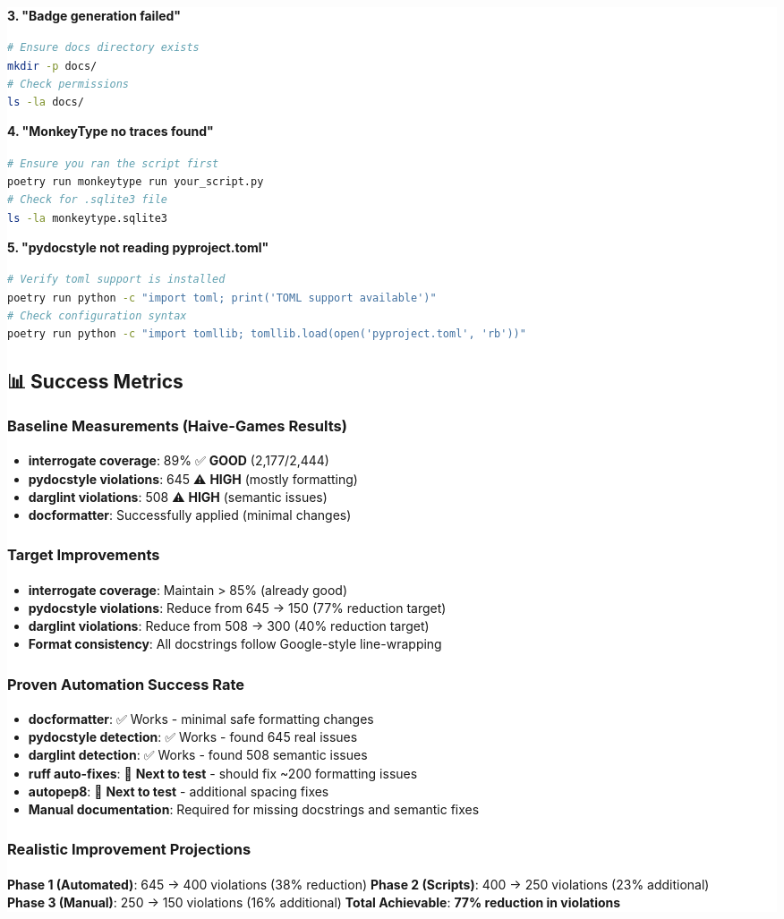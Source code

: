 **3. "Badge generation failed"**

```bash
# Ensure docs directory exists
mkdir -p docs/
# Check permissions
ls -la docs/
```

**4. "MonkeyType no traces found"**

```bash
# Ensure you ran the script first
poetry run monkeytype run your_script.py
# Check for .sqlite3 file
ls -la monkeytype.sqlite3
```

**5. "pydocstyle not reading pyproject.toml"**

```bash
# Verify toml support is installed
poetry run python -c "import toml; print('TOML support available')"
# Check configuration syntax
poetry run python -c "import tomllib; tomllib.load(open('pyproject.toml', 'rb'))"
```

## 📊 Success Metrics

### Baseline Measurements (Haive-Games Results)

- **interrogate coverage**: 89% ✅ **GOOD** (2,177/2,444)
- **pydocstyle violations**: 645 ⚠️ **HIGH** (mostly formatting)
- **darglint violations**: 508 ⚠️ **HIGH** (semantic issues)
- **docformatter**: Successfully applied (minimal changes)

### Target Improvements

- **interrogate coverage**: Maintain > 85% (already good)
- **pydocstyle violations**: Reduce from 645 → 150 (77% reduction target)
- **darglint violations**: Reduce from 508 → 300 (40% reduction target)
- **Format consistency**: All docstrings follow Google-style line-wrapping

### Proven Automation Success Rate

- **docformatter**: ✅ Works - minimal safe formatting changes
- **pydocstyle detection**: ✅ Works - found 645 real issues
- **darglint detection**: ✅ Works - found 508 semantic issues
- **ruff auto-fixes**: 🔄 **Next to test** - should fix ~200 formatting issues
- **autopep8**: 🔄 **Next to test** - additional spacing fixes
- **Manual documentation**: Required for missing docstrings and semantic fixes

### Realistic Improvement Projections

**Phase 1 (Automated)**: 645 → 400 violations (38% reduction)
**Phase 2 (Scripts)**: 400 → 250 violations (23% additional)  
**Phase 3 (Manual)**: 250 → 150 violations (16% additional)
**Total Achievable**: **77% reduction in violations**
